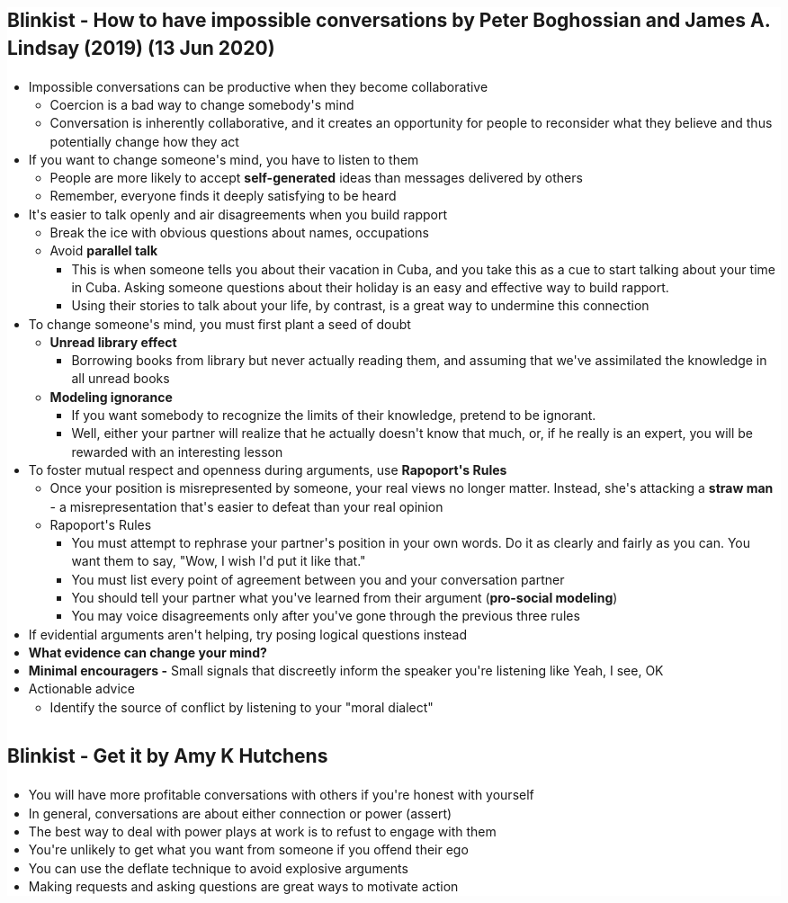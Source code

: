 ## Blinkist - How to have impossible conversations by Peter Boghossian and James A. Lindsay (2019) (13 Jun 2020)

- Impossible conversations can be productive when they become collaborative
  - Coercion is a bad way to change somebody's mind
  - Conversation is inherently collaborative, and it creates an opportunity for people to reconsider what they believe and thus potentially change how they act
- If you want to change someone's mind, you have to listen to them
  - People are more likely to accept **self-generated** ideas than messages delivered by others
  - Remember, everyone finds it deeply satisfying to be heard
- It's easier to talk openly and air disagreements when you build rapport
  - Break the ice with obvious questions about names, occupations
  - Avoid **parallel talk**
    - This is when someone tells you about their vacation in Cuba, and you take this as a cue to start talking about your time in Cuba. Asking someone questions about their holiday is an easy and effective way to build rapport.
    - Using their stories to talk about your life, by contrast, is a great way to undermine this connection
- To change someone's mind, you must first plant a seed of doubt
  - **Unread library effect**
    - Borrowing books from library but never actually reading them, and assuming that we've assimilated the knowledge in all unread books
  - **Modeling ignorance**
    - If you want somebody to recognize the limits of their knowledge, pretend to be ignorant.
    - Well, either your partner will realize that he actually doesn't know that much, or, if he really is an expert, you will be rewarded with an interesting lesson
- To foster mutual respect and openness during arguments, use **Rapoport's Rules**
  - Once your position is misrepresented by someone, your real views no longer matter. Instead, she's attacking a **straw man** - a misrepresentation that's easier to defeat than your real opinion
  - Rapoport's Rules
    - You must attempt to rephrase your partner's position in your own words. Do it as clearly and fairly as you can. You want them to say, "Wow, I wish I'd put it like that."
    - You must list every point of agreement between you and your conversation partner
    - You should tell your partner what you've learned from their argument (**pro-social modeling**)
    - You may voice disagreements only after you've gone through the previous three rules
- If evidential arguments aren't helping, try posing logical questions instead
- **What evidence can change your mind?**
- **Minimal encouragers -** Small signals that discreetly inform the speaker you're listening like Yeah, I see, OK
- Actionable advice
  - Identify the source of conflict by listening to your "moral dialect"

## Blinkist - Get it by Amy K Hutchens

- You will have more profitable conversations with others if you're honest with yourself
- In general, conversations are about either connection or power (assert)
- The best way to deal with power plays at work is to refust to engage with them
- You're unlikely to get what you want from someone if you offend their ego
- You can use the deflate technique to avoid explosive arguments
- Making requests and asking questions are great ways to motivate action
